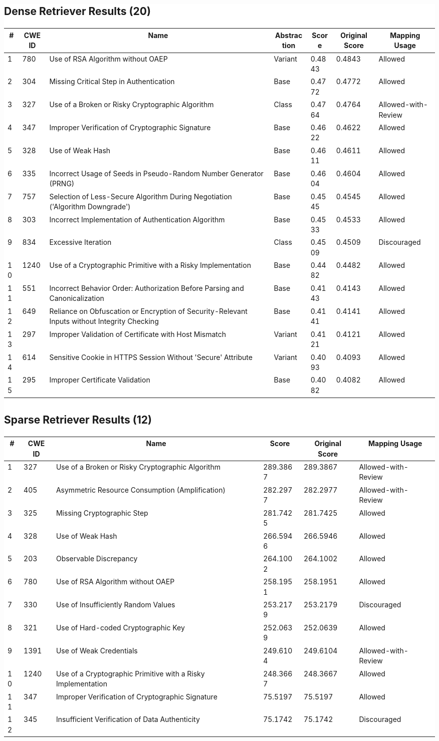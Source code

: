 ## Dense Retriever Results (20)
| # | CWE ID | Name | Abstraction | Score | Original Score | Mapping Usage |
|---|--------|------|-------------|-------|----------------|---------------|
| 1 | 780 | Use of RSA Algorithm without OAEP | Variant | 0.4843 | 0.4843 | Allowed |
| 2 | 304 | Missing Critical Step in Authentication | Base | 0.4772 | 0.4772 | Allowed |
| 3 | 327 | Use of a Broken or Risky Cryptographic Algorithm | Class | 0.4764 | 0.4764 | Allowed-with-Review |
| 4 | 347 | Improper Verification of Cryptographic Signature | Base | 0.4622 | 0.4622 | Allowed |
| 5 | 328 | Use of Weak Hash | Base | 0.4611 | 0.4611 | Allowed |
| 6 | 335 | Incorrect Usage of Seeds in Pseudo-Random Number Generator (PRNG) | Base | 0.4604 | 0.4604 | Allowed |
| 7 | 757 | Selection of Less-Secure Algorithm During Negotiation ('Algorithm Downgrade') | Base | 0.4545 | 0.4545 | Allowed |
| 8 | 303 | Incorrect Implementation of Authentication Algorithm | Base | 0.4533 | 0.4533 | Allowed |
| 9 | 834 | Excessive Iteration | Class | 0.4509 | 0.4509 | Discouraged |
| 10 | 1240 | Use of a Cryptographic Primitive with a Risky Implementation | Base | 0.4482 | 0.4482 | Allowed |
| 11 | 551 | Incorrect Behavior Order: Authorization Before Parsing and Canonicalization | Base | 0.4143 | 0.4143 | Allowed |
| 12 | 649 | Reliance on Obfuscation or Encryption of Security-Relevant Inputs without Integrity Checking | Base | 0.4141 | 0.4141 | Allowed |
| 13 | 297 | Improper Validation of Certificate with Host Mismatch | Variant | 0.4121 | 0.4121 | Allowed |
| 14 | 614 | Sensitive Cookie in HTTPS Session Without 'Secure' Attribute | Variant | 0.4093 | 0.4093 | Allowed |
| 15 | 295 | Improper Certificate Validation | Base | 0.4082 | 0.4082 | Allowed |

## Sparse Retriever Results (12)
| # | CWE ID | Name | Score | Original Score | Mapping Usage |
|---|--------|------|-------|---------------|---------------|
| 1 | 327 | Use of a Broken or Risky Cryptographic Algorithm | 289.3867 | 289.3867 | Allowed-with-Review |
| 2 | 405 | Asymmetric Resource Consumption (Amplification) | 282.2977 | 282.2977 | Allowed-with-Review |
| 3 | 325 | Missing Cryptographic Step | 281.7425 | 281.7425 | Allowed |
| 4 | 328 | Use of Weak Hash | 266.5946 | 266.5946 | Allowed |
| 5 | 203 | Observable Discrepancy | 264.1002 | 264.1002 | Allowed |
| 6 | 780 | Use of RSA Algorithm without OAEP | 258.1951 | 258.1951 | Allowed |
| 7 | 330 | Use of Insufficiently Random Values | 253.2179 | 253.2179 | Discouraged |
| 8 | 321 | Use of Hard-coded Cryptographic Key | 252.0639 | 252.0639 | Allowed |
| 9 | 1391 | Use of Weak Credentials | 249.6104 | 249.6104 | Allowed-with-Review |
| 10 | 1240 | Use of a Cryptographic Primitive with a Risky Implementation | 248.3667 | 248.3667 | Allowed |
| 11 | 347 | Improper Verification of Cryptographic Signature | 75.5197 | 75.5197 | Allowed |
| 12 | 345 | Insufficient Verification of Data Authenticity | 75.1742 | 75.1742 | Discouraged |

